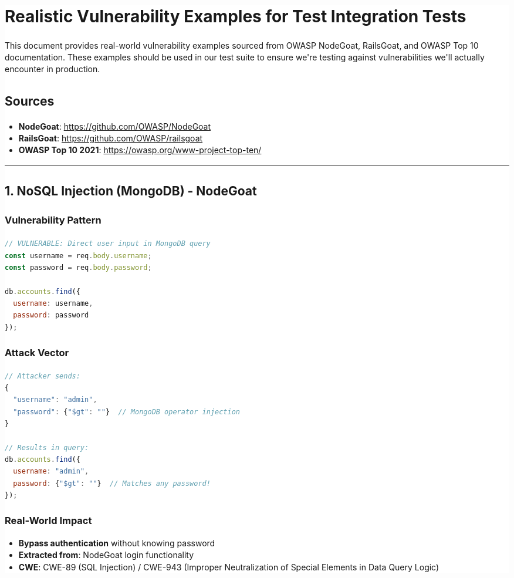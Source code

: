 # Realistic Vulnerability Examples for Test Integration Tests

This document provides real-world vulnerability examples sourced from OWASP NodeGoat, RailsGoat, and OWASP Top 10 documentation. These examples should be used in our test suite to ensure we're testing against vulnerabilities we'll actually encounter in production.

## Sources
- **NodeGoat**: https://github.com/OWASP/NodeGoat
- **RailsGoat**: https://github.com/OWASP/railsgoat
- **OWASP Top 10 2021**: https://owasp.org/www-project-top-ten/

---

## 1. NoSQL Injection (MongoDB) - NodeGoat

### Vulnerability Pattern
```javascript
// VULNERABLE: Direct user input in MongoDB query
const username = req.body.username;
const password = req.body.password;

db.accounts.find({
  username: username,
  password: password
});
```

### Attack Vector
```javascript
// Attacker sends:
{
  "username": "admin",
  "password": {"$gt": ""}  // MongoDB operator injection
}

// Results in query:
db.accounts.find({
  username: "admin",
  password: {"$gt": ""}  // Matches any password!
});
```

### Real-World Impact
- **Bypass authentication** without knowing password
- **Extracted from**: NodeGoat login functionality
- **CWE**: CWE-89 (SQL Injection) / CWE-943 (Improper Neutralization of Special Elements in Data Query Logic)
